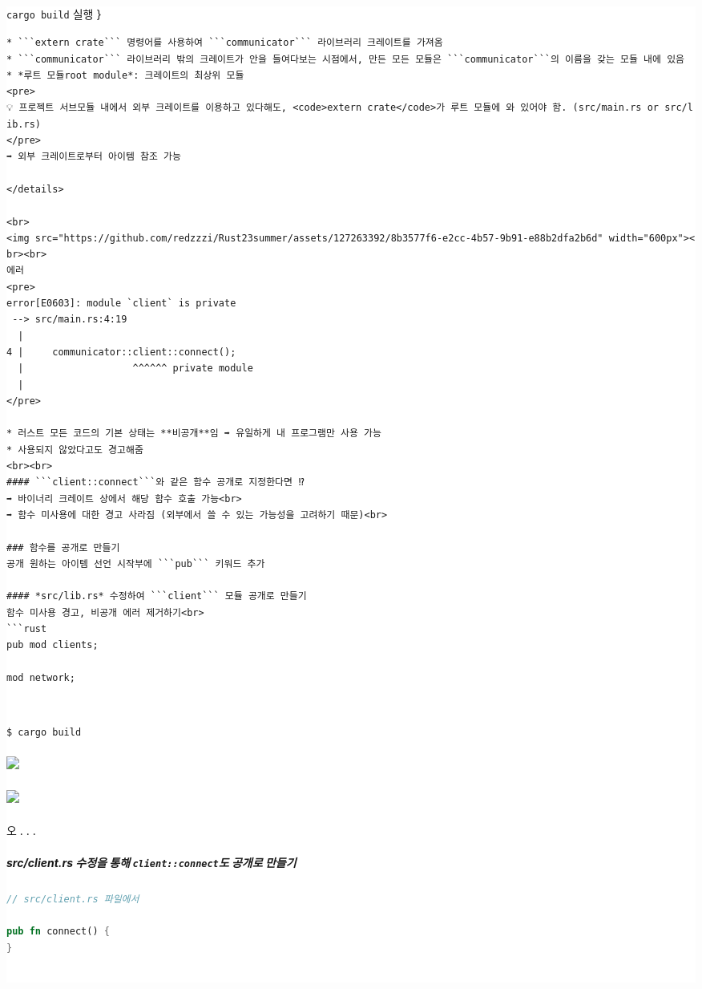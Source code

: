 ```cargo build``` 실행
}
```
* ```extern crate``` 명령어를 사용하여 ```communicator``` 라이브러리 크레이트를 가져옴
* ```communicator``` 라이브러리 밖의 크레이트가 안을 들여다보는 시점에서, 만든 모든 모듈은 ```communicator```의 이름을 갖는 모듈 내에 있음
* *루트 모듈root module*: 크레이트의 최상위 모듈
<pre>
💡 프로젝트 서브모듈 내에서 외부 크레이트를 이용하고 있다해도, <code>extern crate</code>가 루트 모듈에 와 있어야 함. (src/main.rs or src/lib.rs)
</pre>
➡️ 외부 크레이트로부터 아이템 참조 가능

</details>

<br>
<img src="https://github.com/redzzzi/Rust23summer/assets/127263392/8b3577f6-e2cc-4b57-9b91-e88b2dfa2b6d" width="600px"><br><br>
에러
<pre>
error[E0603]: module `client` is private
 --> src/main.rs:4:19
  |
4 |     communicator::client::connect();
  |                   ^^^^^^ private module
  |
</pre>

* 러스트 모든 코드의 기본 상태는 **비공개**임 ➡️ 유일하게 내 프로그램만 사용 가능
* 사용되지 않았다고도 경고해줌
<br><br>
#### ```client::connect```와 같은 함수 공개로 지정한다면 ⁉️
➡️ 바이너리 크레이트 상에서 해당 함수 호출 가능<br>
➡️ 함수 미사용에 대한 경고 사라짐 (외부에서 쓸 수 있는 가능성을 고려하기 때문)<br>

### 함수를 공개로 만들기
공개 원하는 아이템 선언 시작부에 ```pub``` 키워드 추가

#### *src/lib.rs* 수정하여 ```client``` 모듈 공개로 만들기
함수 미사용 경고, 비공개 에러 제거하기<br>
```rust
pub mod clients;

mod network;
```
<br>

```$ cargo build```
<br><br>
<img src="https://github.com/redzzzi/Rust23summer/assets/127263392/abfc2588-59c5-4656-b59b-9c50ac881889" width="600px"><br><br>
<img src="https://github.com/redzzzi/Rust23summer/assets/127263392/b5d9a9a5-3779-42fa-8b42-eb71c7563574" width="600px"><br><br>
오 . . .

##### *src/client.rs* 수정을 통해 ```client::connect```도 공개로 만들기
```rust
// src/client.rs 파일에서

pub fn connect() {
}
```
<br>


[^id]: 다른 사람들이 자신들의 프로젝트에 dependency로 추가할 수 있는 프로젝트.